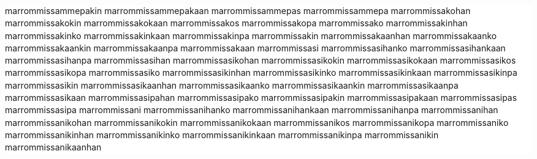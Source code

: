 marrommissammepakin
marrommissammepakaan
marrommissammepas
marrommissammepa
marrommissakohan
marrommissakokin
marrommissakokaan
marrommissakos
marrommissakopa
marrommissako
marrommissakinhan
marrommissakinko
marrommissakinkaan
marrommissakinpa
marrommissakin
marrommissakaanhan
marrommissakaanko
marrommissakaankin
marrommissakaanpa
marrommissakaan
marrommissasi
marrommissasihanko
marrommissasihankaan
marrommissasihanpa
marrommissasihan
marrommissasikohan
marrommissasikokin
marrommissasikokaan
marrommissasikos
marrommissasikopa
marrommissasiko
marrommissasikinhan
marrommissasikinko
marrommissasikinkaan
marrommissasikinpa
marrommissasikin
marrommissasikaanhan
marrommissasikaanko
marrommissasikaankin
marrommissasikaanpa
marrommissasikaan
marrommissasipahan
marrommissasipako
marrommissasipakin
marrommissasipakaan
marrommissasipas
marrommissasipa
marrommissani
marrommissanihanko
marrommissanihankaan
marrommissanihanpa
marrommissanihan
marrommissanikohan
marrommissanikokin
marrommissanikokaan
marrommissanikos
marrommissanikopa
marrommissaniko
marrommissanikinhan
marrommissanikinko
marrommissanikinkaan
marrommissanikinpa
marrommissanikin
marrommissanikaanhan